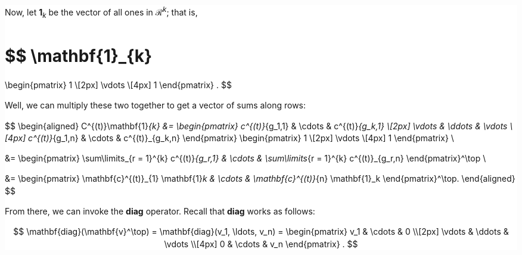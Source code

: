 Now, let $\mathbf{1}_{k}$ be the vector of all ones in $\mathcal{R}^k$; that is,

$$
\mathbf{1}_{k}
=
\begin{pmatrix}
  1      \\[2px]
  \vdots \\[4px]
  1
\end{pmatrix}
.
$$

Well, we can multiply these two together to get a vector of sums along rows:

$$
\begin{aligned}
  C^{(t)}\mathbf{1}_{k} &= 
      \begin{pmatrix}
        c^{(t)}_{g_1,1} & \cdots & c^{(t)}_{g_k,1} \\[2px]
        \vdots          & \ddots & \vdots          \\[4px]
        c^{(t)}_{g_1,n} & \cdots & c^{(t)}_{g_k,n}
      \end{pmatrix}
      \begin{pmatrix}
        1      \\[2px]
        \vdots \\[4px]
        1
      \end{pmatrix}
  \\

  &=
      \begin{pmatrix}
        \sum\limits_{r = 1}^{k} c^{(t)}_{g_r,1} & \cdots & \sum\limits_{r = 1}^{k} c^{(t)}_{g_r,n}
      \end{pmatrix}^\top
  \\

  &=
      \begin{pmatrix}
        \mathbf{c}^{(t)}_{1} \mathbf{1}_k & \cdots & \mathbf{c}^{(t)}_{n} \mathbf{1}_k
      \end{pmatrix}^\top.
\end{aligned}
$$

From there, we can invoke the $\mathbf{diag}$ operator. Recall that $\mathbf{diag}$ works as follows:

$$
\mathbf{diag}(\mathbf{v}^\top) = \mathbf{diag}(v_1, \ldots, v_n) = 
  \begin{pmatrix}
    v_1    & \cdots & 0      \\[2px]
    \vdots & \ddots & \vdots \\[4px]
    0      & \cdots & v_n
  \end{pmatrix}
.
$$


[one-hot]: https://en.wikipedia.org/wiki/One-hot
[post-3]: ./03-costs.html#conceptualizing-a-cost-chart
[expenses]: ./03-costs.html#putting-it-all-together
[indices]: https://en.wikipedia.org/wiki/De_Bruijn_index
[matrices]: https://en.wikipedia.org/wiki/Matrix_(mathematics)
[generalization]: https://en.wikipedia.org/wiki/Generalization#Mathematical_generalizations
[gpms]: https://en.wikipedia.org/wiki/Generalized_permutation_matrix#Properties
[pms]: https://en.wikipedia.org/wiki/Permutation_matrix
[diag-invert]: https://en.wikipedia.org/wiki/Diagonal_matrix#Matrix_operations
[normalized]: https://math.stackexchange.com/questions/1095756/row-normalized-and-column-normalized-matrix-notation
[repo]: https://github.com/chiragbharadwaj/kasai
[iso]: https://en.wikipedia.org/wiki/ISO_week_date
[calendar]: https://en.wikipedia.org/wiki/Gregorian_calendar#Accuracy
[element-wise]: https://en.wikipedia.org/wiki/Hadamard_product_(matrices)#Definition
[kronecker]: https://en.wikipedia.org/wiki/Kronecker_delta